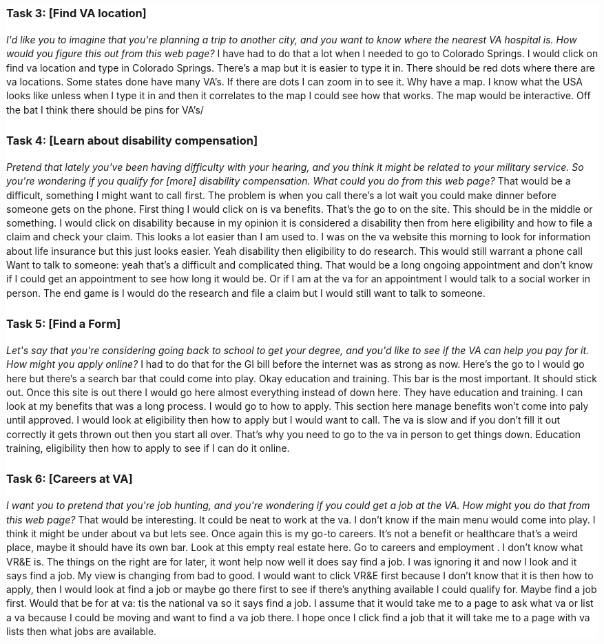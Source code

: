 ### Task 3: [Find VA location]
*I'd like you to imagine that you're planning a trip to another city, and you want to know where the nearest VA hospital is. How would you figure this out from this web page?*
I have had to do that a lot when I needed to go to Colorado Springs. I would click on find va location and type in Colorado Springs. There’s a map but it is easier to type it in. There should be red dots where there are va locations. Some states done have many VA’s. If there are dots I can zoom in to see it. Why have a map. I know what the USA looks like unless when I type it in and then it correlates to the map I could see how that works. The map would be interactive. Off the bat I think there should be pins for VA’s/ 

### Task 4: [Learn about disability compensation]
*Pretend that lately you've been having difficulty with your hearing, and you think it might be related to your military service. So you're wondering if you qualify for [more] disability compensation. What could you do from this web page?*
That would be a difficult, something I might want to call first. The problem is when you call there’s a lot wait you could make dinner before someone gets on the phone. First thing I would click on is va benefits. That’s the go to on the site. This should be in the middle or something. I would click on disability because in my opinion it is considered a disability then from here eligibility and how to file a claim and check your claim. This looks a lot easier than I am used to. I was on the va website this morning to look for information about life insurance but this just looks easier. Yeah disability then eligibility to do research. This would still warrant a phone call
Want to talk to someone: yeah that’s a difficult and complicated thing. That would be a long ongoing appointment and don’t know if I could get an appointment to see how long it would be. Or if I am at the va for an appointment I would talk to a social worker in person. The end game is I would do the research and file a claim but I would still want to talk to someone. 

### Task 5: [Find a Form]
*Let's say that you're considering going back to school to get your degree, and you'd like to see if the VA can help you pay for it. How might you apply online?*
I had to do that for the GI bill before the internet was as strong as now. Here’s the go to I would go here but there’s a search bar that could come into play. Okay education and training. This bar is the most important. It should stick out. Once this site is out there I would go here almost everything instead of down here. They have education and training. I can look at my benefits that was a long process. I would go to how to apply. This section here manage benefits won’t come into paly until approved. I would look at eligibility then how to apply but I would want to call. The va is slow and if you don’t fill it out correctly it gets thrown out then you start all over. That’s why you need to go to the va in person to get things down. Education training, eligibility then how to apply to see if I can do it online. 

### Task 6: [Careers at VA]
*I want you to pretend that you're job hunting, and you're wondering if you could get a job at the VA. How might you do that from this web page?*
That would be interesting. It could be neat to work at the va. I don’t know if the main menu would come into play. I think it might be under about va but lets see. Once again this is my go-to careers. It’s not a benefit or healthcare that’s a weird place, maybe it should have its own bar. Look at this empty real estate here. Go to careers and employment . I don’t know what VR&E is. The things on the right are for later, it wont help now well it does say find a job. I was ignoring it and now I look and it says find a job. My view is changing from bad to good. I would want to click VR&E first because I don’t know that  it is then how to apply, then I would look at find a job or maybe go there first to see if there’s anything available I could qualify for. Maybe find a job first. 
Would that be for at va: tis the national va so it says find a job. I assume that it would take me to a page to ask what va or list a va because I could be moving and want to find a va job there. I hope once I click find a job that it will take me to a page with va lists then what jobs are available.
